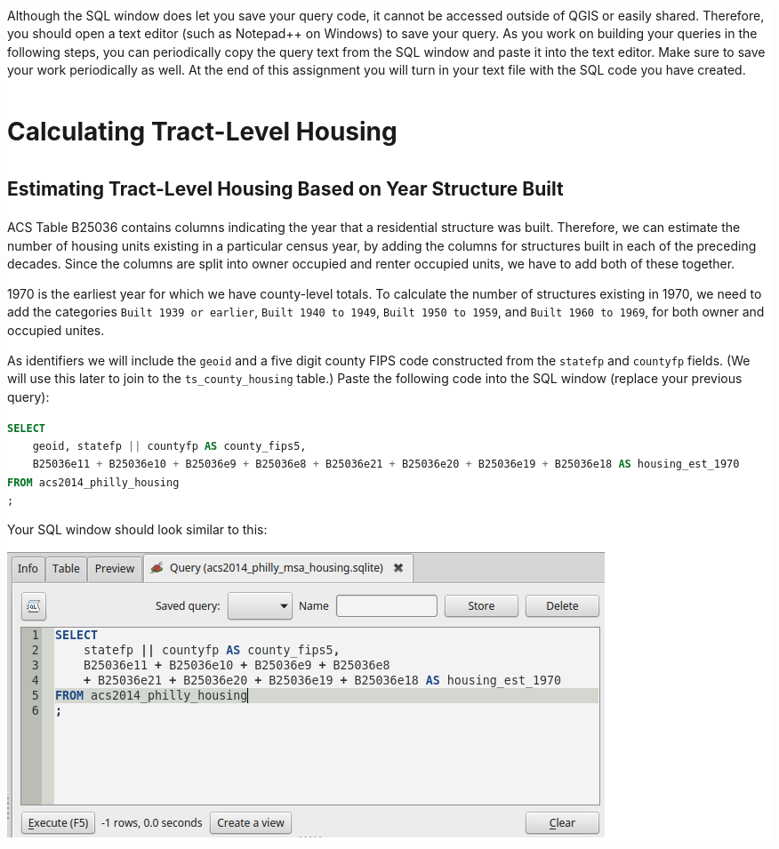 Although the SQL window does let you save your query code, it cannot be accessed outside of QGIS or easily shared. Therefore, you should open a text editor (such as Notepad++ on Windows) to save your query. As you work on building your queries in the following steps, you can periodically copy the query text from the SQL window and paste it into the text editor. Make sure to save your work periodically as well. At the end of this assignment you will turn in your text file with the SQL code you have created.

# Calculating Tract-Level Housing

## Estimating Tract-Level Housing Based on Year Structure Built

ACS Table B25036 contains columns indicating the year that a residential structure was built. Therefore, we can estimate the number of housing units existing in a particular census year, by adding the columns for structures built in each of the preceding decades. Since the columns are split into owner occupied and renter occupied units, we have to add both of these together.

1970 is the earliest year for which we have county-level totals. To calculate the number of structures existing in 1970, we need to add the categories `Built 1939 or earlier`, `Built 1940 to 1949`, `Built 1950 to 1959`, and `Built 1960 to 1969`, for both owner and occupied unites.

As identifiers we will include the `geoid` and a five digit county FIPS code constructed from the `statefp` and `countyfp` fields. (We will use this later to join to the `ts_county_housing` table.) Paste the following code into the SQL window (replace your previous query):

```sql
SELECT
    geoid, statefp || countyfp AS county_fips5,
    B25036e11 + B25036e10 + B25036e9 + B25036e8 + B25036e21 + B25036e20 + B25036e19 + B25036e18 AS housing_est_1970
FROM acs2014_philly_housing
;
```

Your SQL window should look similar to this:

![](images/SqlHousingEst.png)  
